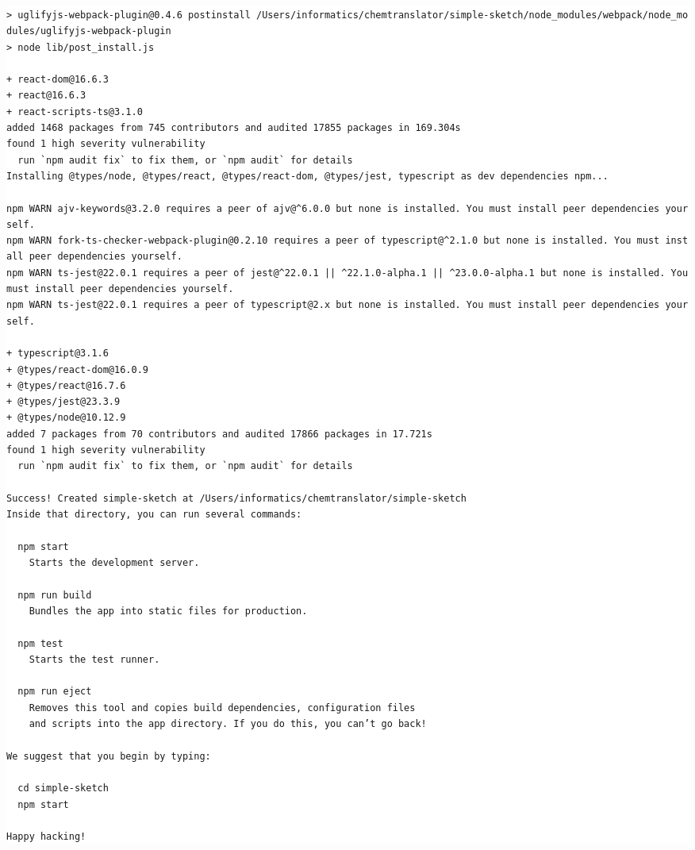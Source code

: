 ```
> uglifyjs-webpack-plugin@0.4.6 postinstall /Users/informatics/chemtranslator/simple-sketch/node_modules/webpack/node_modules/uglifyjs-webpack-plugin
> node lib/post_install.js

+ react-dom@16.6.3
+ react@16.6.3
+ react-scripts-ts@3.1.0
added 1468 packages from 745 contributors and audited 17855 packages in 169.304s
found 1 high severity vulnerability
  run `npm audit fix` to fix them, or `npm audit` for details
Installing @types/node, @types/react, @types/react-dom, @types/jest, typescript as dev dependencies npm...

npm WARN ajv-keywords@3.2.0 requires a peer of ajv@^6.0.0 but none is installed. You must install peer dependencies yourself.
npm WARN fork-ts-checker-webpack-plugin@0.2.10 requires a peer of typescript@^2.1.0 but none is installed. You must install peer dependencies yourself.
npm WARN ts-jest@22.0.1 requires a peer of jest@^22.0.1 || ^22.1.0-alpha.1 || ^23.0.0-alpha.1 but none is installed. You must install peer dependencies yourself.
npm WARN ts-jest@22.0.1 requires a peer of typescript@2.x but none is installed. You must install peer dependencies yourself.

+ typescript@3.1.6
+ @types/react-dom@16.0.9
+ @types/react@16.7.6
+ @types/jest@23.3.9
+ @types/node@10.12.9
added 7 packages from 70 contributors and audited 17866 packages in 17.721s
found 1 high severity vulnerability
  run `npm audit fix` to fix them, or `npm audit` for details

Success! Created simple-sketch at /Users/informatics/chemtranslator/simple-sketch
Inside that directory, you can run several commands:

  npm start
    Starts the development server.

  npm run build
    Bundles the app into static files for production.

  npm test
    Starts the test runner.

  npm run eject
    Removes this tool and copies build dependencies, configuration files
    and scripts into the app directory. If you do this, you can’t go back!

We suggest that you begin by typing:

  cd simple-sketch
  npm start

Happy hacking!
```
